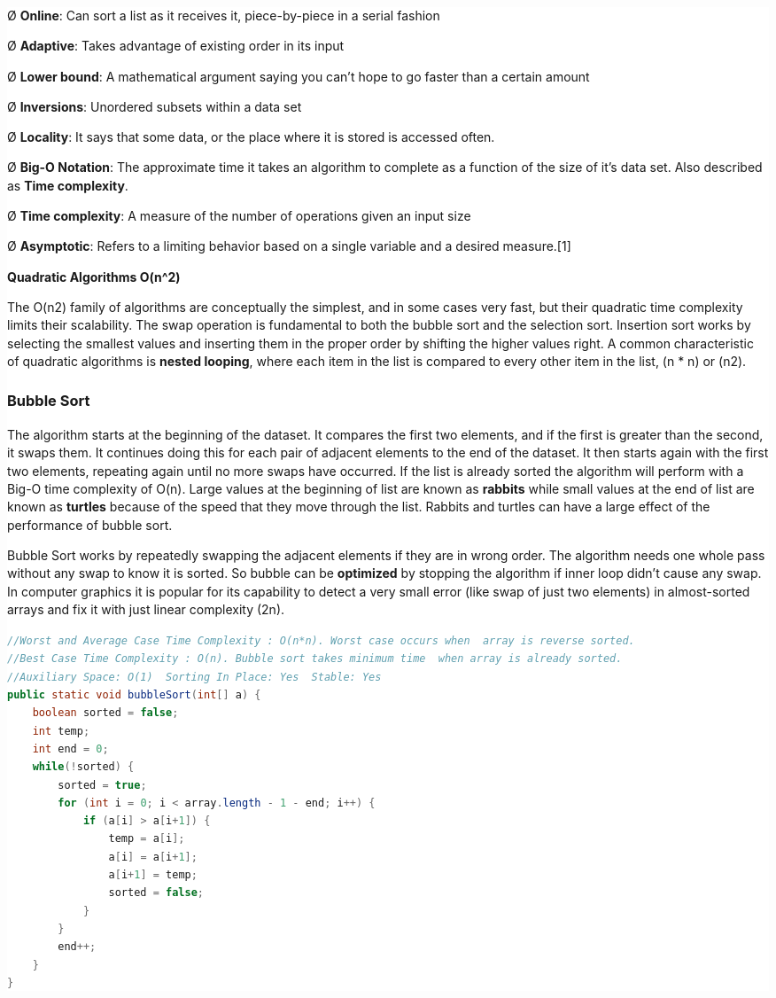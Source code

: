 Ø **Online**: Can sort a list as it receives it, piece-by-piece in a serial fashion

Ø **Adaptive**: Takes advantage of existing order in its input

Ø **Lower bound**: A mathematical argument saying you can’t hope to go faster than a certain amount

Ø **Inversions**: Unordered subsets within a data set

Ø **Locality**: It says that some data, or the place where it is stored is accessed often.

Ø **Big-O Notation**: The approximate time it takes an algorithm to complete as a function of the size of it’s data set. Also described as **Time complexity**.

Ø **Time complexity**: A measure of the number of operations given an input size

Ø **Asymptotic**: Refers to a limiting behavior based on a single variable and a desired measure.[1]

**Quadratic Algorithms O(n^2)**

The O(n2) family of algorithms are conceptually the simplest, and in some cases very fast, but their quadratic time complexity limits their scalability. The swap operation is fundamental to both the bubble sort and the selection sort. Insertion sort works by selecting the smallest values and inserting them in the proper order by shifting the higher values right. A common characteristic of quadratic algorithms is **nested looping**, where each item in the list is compared to every other item in the list, (n * n) or (n2).

### Bubble Sort

The algorithm starts at the beginning of the dataset. It compares the first two elements, and if the first is greater than the second, it swaps them. It continues doing this for each pair of adjacent elements to the end of the dataset. It then starts again with the first two elements, repeating again until no more swaps have occurred. If the list is already sorted the algorithm will perform with a Big-O time complexity of O(n). Large values at the beginning of list are known as **rabbits** while small values at the end of list are known as **turtles** because of the speed that they move through the list. Rabbits and turtles can have a large effect of the performance of bubble sort.

Bubble Sort works by repeatedly swapping the adjacent elements if they are in wrong order. The algorithm needs one whole pass without any swap to know it is sorted. So bubble can be **optimized** by stopping the algorithm if inner loop didn’t cause any swap. In computer graphics it is popular for its capability to detect a very small error (like swap of just two elements) in almost-sorted arrays and fix it with just linear complexity (2n).

```java
//Worst and Average Case Time Complexity : O(n*n). Worst case occurs when  array is reverse sorted.
//Best Case Time Complexity : O(n). Bubble sort takes minimum time  when array is already sorted.
//Auxiliary Space: O(1)  Sorting In Place: Yes  Stable: Yes 
public static void bubbleSort(int[] a) {
    boolean sorted = false;
    int temp;
    int end = 0;
    while(!sorted) {
        sorted = true;
        for (int i = 0; i < array.length - 1 - end; i++) {
            if (a[i] > a[i+1]) {
                temp = a[i];
                a[i] = a[i+1];
                a[i+1] = temp;
                sorted = false;
            }
        }
        end++;
    }
}
```
